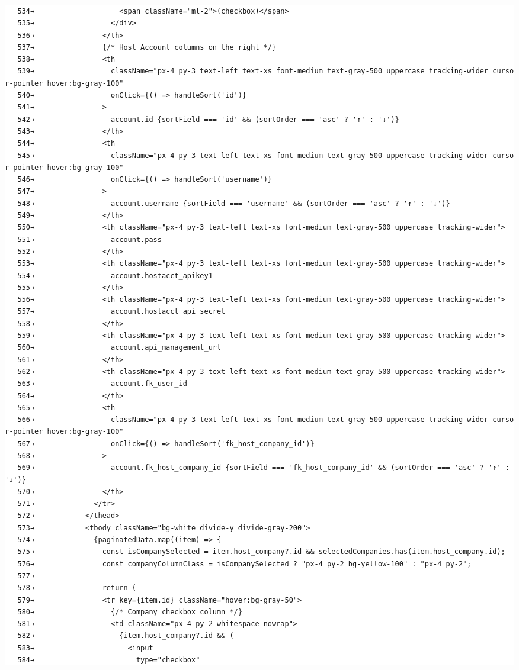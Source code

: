 ```
   534→                    <span className="ml-2">(checkbox)</span>
   535→                  </div>
   536→                </th>
   537→                {/* Host Account columns on the right */}
   538→                <th 
   539→                  className="px-4 py-3 text-left text-xs font-medium text-gray-500 uppercase tracking-wider cursor-pointer hover:bg-gray-100"
   540→                  onClick={() => handleSort('id')}
   541→                >
   542→                  account.id {sortField === 'id' && (sortOrder === 'asc' ? '↑' : '↓')}
   543→                </th>
   544→                <th 
   545→                  className="px-4 py-3 text-left text-xs font-medium text-gray-500 uppercase tracking-wider cursor-pointer hover:bg-gray-100"
   546→                  onClick={() => handleSort('username')}
   547→                >
   548→                  account.username {sortField === 'username' && (sortOrder === 'asc' ? '↑' : '↓')}
   549→                </th>
   550→                <th className="px-4 py-3 text-left text-xs font-medium text-gray-500 uppercase tracking-wider">
   551→                  account.pass
   552→                </th>
   553→                <th className="px-4 py-3 text-left text-xs font-medium text-gray-500 uppercase tracking-wider">
   554→                  account.hostacct_apikey1
   555→                </th>
   556→                <th className="px-4 py-3 text-left text-xs font-medium text-gray-500 uppercase tracking-wider">
   557→                  account.hostacct_api_secret
   558→                </th>
   559→                <th className="px-4 py-3 text-left text-xs font-medium text-gray-500 uppercase tracking-wider">
   560→                  account.api_management_url
   561→                </th>
   562→                <th className="px-4 py-3 text-left text-xs font-medium text-gray-500 uppercase tracking-wider">
   563→                  account.fk_user_id
   564→                </th>
   565→                <th 
   566→                  className="px-4 py-3 text-left text-xs font-medium text-gray-500 uppercase tracking-wider cursor-pointer hover:bg-gray-100"
   567→                  onClick={() => handleSort('fk_host_company_id')}
   568→                >
   569→                  account.fk_host_company_id {sortField === 'fk_host_company_id' && (sortOrder === 'asc' ? '↑' : '↓')}
   570→                </th>
   571→              </tr>
   572→            </thead>
   573→            <tbody className="bg-white divide-y divide-gray-200">
   574→              {paginatedData.map((item) => {
   575→                const isCompanySelected = item.host_company?.id && selectedCompanies.has(item.host_company.id);
   576→                const companyColumnClass = isCompanySelected ? "px-4 py-2 bg-yellow-100" : "px-4 py-2";
   577→                
   578→                return (
   579→                <tr key={item.id} className="hover:bg-gray-50">
   580→                  {/* Company checkbox column */}
   581→                  <td className="px-4 py-2 whitespace-nowrap">
   582→                    {item.host_company?.id && (
   583→                      <input
   584→                        type="checkbox"
```